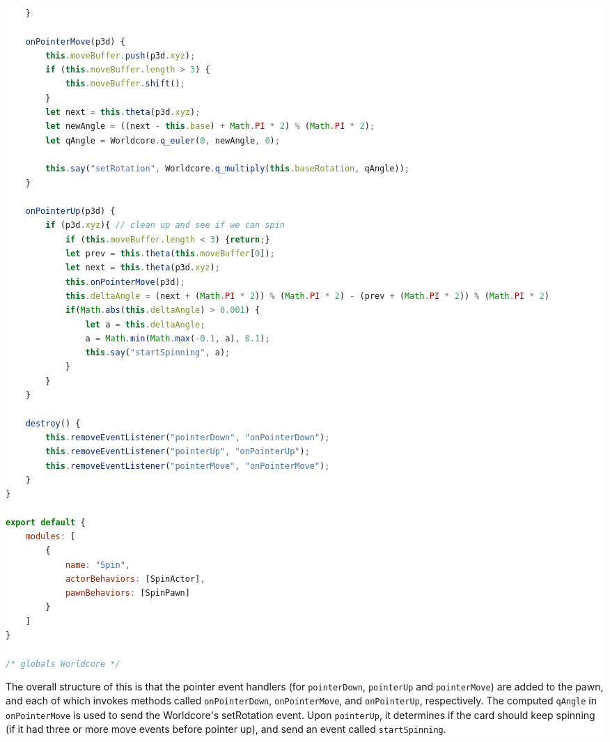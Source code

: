 ```Javascript
    }

    onPointerMove(p3d) {
        this.moveBuffer.push(p3d.xyz);
        if (this.moveBuffer.length > 3) {
            this.moveBuffer.shift();
        }
        let next = this.theta(p3d.xyz);
        let newAngle = ((next - this.base) + Math.PI * 2) % (Math.PI * 2);
        let qAngle = Worldcore.q_euler(0, newAngle, 0);

        this.say("setRotation", Worldcore.q_multiply(this.baseRotation, qAngle));
    }

    onPointerUp(p3d) {
        if (p3d.xyz){ // clean up and see if we can spin
            if (this.moveBuffer.length < 3) {return;}
            let prev = this.theta(this.moveBuffer[0]);
            let next = this.theta(p3d.xyz);
            this.onPointerMove(p3d);
            this.deltaAngle = (next + (Math.PI * 2)) % (Math.PI * 2) - (prev + (Math.PI * 2)) % (Math.PI * 2)
            if(Math.abs(this.deltaAngle) > 0.001) {
                let a = this.deltaAngle;
                a = Math.min(Math.max(-0.1, a), 0.1);
                this.say("startSpinning", a);
            }
        }
    }

    destroy() {
        this.removeEventListener("pointerDown", "onPointerDown");
        this.removeEventListener("pointerUp", "onPointerUp");
        this.removeEventListener("pointerMove", "onPointerMove");
    }
}

export default {
    modules: [
        {
            name: "Spin",
            actorBehaviors: [SpinActor],
            pawnBehaviors: [SpinPawn]
        }
    ]
}

/* globals Worldcore */
```

The overall structure of this is that the pointer event handlers (for `pointerDown`, `pointerUp` and `pointerMove`) are added to the pawn, and each of which invokes methods called `onPointerDown`, `onPointerMove`, and `onPointerUp`, respectively. The computed `qAngle` in `onPointerMove` is used to send the Worldcore's setRotation event.  Upon `pointerUp`, it determines if the card should keep spinning (if it had three or more move events before pointer up), and send an event called `startSpinning`.
